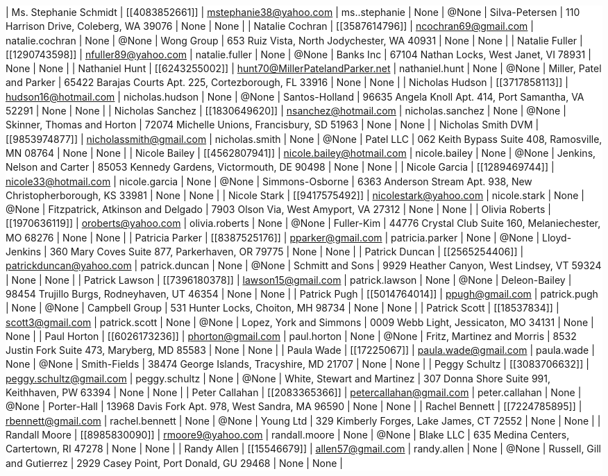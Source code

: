 | Ms. Stephanie Schmidt  | [[4083852661]] | mstephanie38@yahoo.com                   | ms..stephanie        | None | @None      | Silva-Petersen                    | 110 Harrison Drive, Coleberg, WA 39076                          | None | None          |
| Natalie Cochran        | [[3587614796]] | ncochran69@gmail.com                     | natalie.cochran      | None | @None      | Wong Group                        | 653 Ruiz Vista, North Jodychester, WA 40931                     | None | None          |
| Natalie Fuller         | [[1290743598]] | nfuller89@yahoo.com                      | natalie.fuller       | None | @None      | Banks Inc                         | 67104 Nathan Locks, West Janet, VI 78931                        | None | None          |
| Nathaniel Hunt         | [[6243255002]] | hunt70@MillerPatelandParker.net          | nathaniel.hunt       | None | @None      | Miller, Patel and Parker          | 65422 Barajas Courts Apt. 225, Cortezborough, FL 33916          | None | None          |
| Nicholas Hudson        | [[3717858113]] | hudson16@hotmail.com                     | nicholas.hudson      | None | @None      | Santos-Holland                    | 96635 Angela Knoll Apt. 414, Port Samantha, VA 52291            | None | None          |
| Nicholas Sanchez       | [[1830649620]] | nsanchez@hotmail.com                     | nicholas.sanchez     | None | @None      | Skinner, Thomas and Horton        | 72074 Michelle Unions, Francisbury, SD 51963                    | None | None          |
| Nicholas Smith DVM     | [[9853974877]] | nicholassmith@gmail.com                  | nicholas.smith       | None | @None      | Patel LLC                         | 062 Keith Bypass Suite 408, Ramosville, MN 08764                | None | None          |
| Nicole Bailey          | [[4562807941]] | nicole.bailey@hotmail.com                | nicole.bailey        | None | @None      | Jenkins, Nelson and Carter        | 85053 Kennedy Gardens, Victormouth, DE 90498                    | None | None          |
| Nicole Garcia          | [[1289469744]] | nicole33@hotmail.com                     | nicole.garcia        | None | @None      | Simmons-Osborne                   | 6363 Anderson Stream Apt. 938, New Christopherborough, KS 33981 | None | None          |
| Nicole Stark           | [[9417575492]] | nicolestark@yahoo.com                    | nicole.stark         | None | @None      | Fitzpatrick, Atkinson and Delgado | 7903 Olson Via, West Amyport, VA 27312                          | None | None          |
| Olivia Roberts         | [[1970636119]] | oroberts@yahoo.com                       | olivia.roberts       | None | @None      | Fuller-Kim                        | 44776 Crystal Club Suite 160, Melaniechester, MO 68276          | None | None          |
| Patricia Parker        | [[8387525176]] | pparker@gmail.com                        | patricia.parker      | None | @None      | Lloyd-Jenkins                     | 360 Mary Coves Suite 877, Parkerhaven, OR 79775                 | None | None          |
| Patrick Duncan         | [[2565254406]] | patrickduncan@yahoo.com                  | patrick.duncan       | None | @None      | Schmitt and Sons                  | 9929 Heather Canyon, West Lindsey, VT 59324                     | None | None          |
| Patrick Lawson         | [[7396180378]] | lawson15@gmail.com                       | patrick.lawson       | None | @None      | Deleon-Bailey                     | 98454 Trujillo Burgs, Rodneyhaven, UT 46354                     | None | None          |
| Patrick Pugh           | [[5014764014]] | ppugh@gmail.com                          | patrick.pugh         | None | @None      | Campbell Group                    | 531 Hunter Locks, Choiton, MH 98734                             | None | None          |
| Patrick Scott          | [[18537834]]   | scott3@gmail.com                         | patrick.scott        | None | @None      | Lopez, York and Simmons           | 0009 Webb Light, Jessicaton, MO 34131                           | None | None          |
| Paul Horton            | [[6026173236]] | phorton@gmail.com                        | paul.horton          | None | @None      | Fritz, Martinez and Morris        | 8532 Justin Fork Suite 473, Maryberg, MD 85583                  | None | None          |
| Paula Wade             | [[17225067]]   | paula.wade@gmail.com                     | paula.wade           | None | @None      | Smith-Fields                      | 38474 George Islands, Tracyshire, MD 21707                      | None | None          |
| Peggy Schultz          | [[3083706632]] | peggy.schultz@gmail.com                  | peggy.schultz        | None | @None      | White, Stewart and Martinez       | 307 Donna Shore Suite 991, Keithhaven, PW 63394                 | None | None          |
| Peter Callahan         | [[2083365366]] | petercallahan@gmail.com                  | peter.callahan       | None | @None      | Porter-Hall                       | 13968 Davis Fork Apt. 978, West Sandra, MA 96590                | None | None          |
| Rachel Bennett         | [[7224785895]] | rbennett@gmail.com                       | rachel.bennett       | None | @None      | Young Ltd                         | 329 Kimberly Forges, Lake James, CT 72552                       | None | None          |
| Randall Moore          | [[8985830090]] | rmoore9@yahoo.com                        | randall.moore        | None | @None      | Blake LLC                         | 635 Medina Centers, Cartertown, RI 47278                        | None | None          |
| Randy Allen            | [[15546679]]   | allen57@gmail.com                        | randy.allen          | None | @None      | Russell, Gill and Gutierrez       | 2929 Casey Point, Port Donald, GU 29468                         | None | None          |